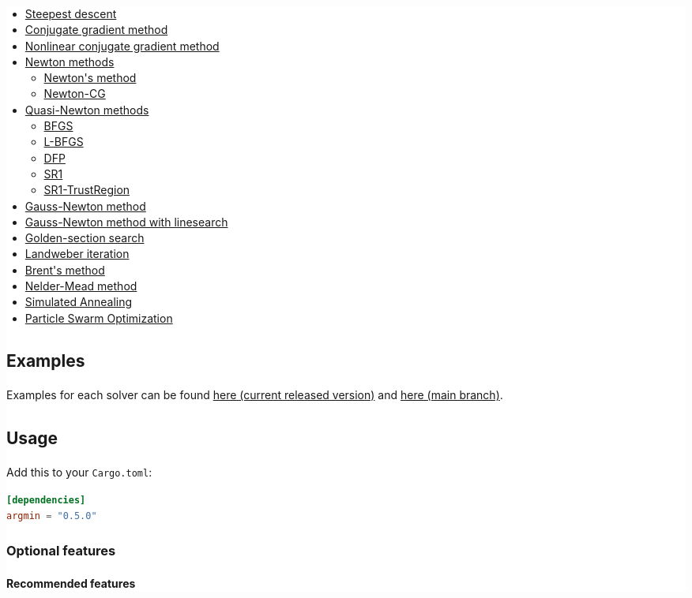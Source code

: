 - [Steepest descent](https://argmin-rs.github.io/argmin/argmin/solver/gradientdescent/steepestdescent/struct.SteepestDescent.html)
- [Conjugate gradient method](https://argmin-rs.github.io/argmin/argmin/solver/conjugategradient/cg/struct.ConjugateGradient.html)
- [Nonlinear conjugate gradient method](https://argmin-rs.github.io/argmin/argmin/solver/conjugategradient/nonlinear_cg/struct.NonlinearConjugateGradient.html)
- [Newton methods](https://argmin-rs.github.io/argmin/argmin/solver/newton/index.html)
  - [Newton's method](https://argmin-rs.github.io/argmin/argmin/solver/newton/newton_method/struct.Newton.html)
  - [Newton-CG](https://argmin-rs.github.io/argmin/argmin/solver/newton/newton_cg/struct.NewtonCG.html)
- [Quasi-Newton methods](https://argmin-rs.github.io/argmin/argmin/solver/quasinewton/index.html)
  - [BFGS](https://argmin-rs.github.io/argmin/argmin/solver/quasinewton/bfgs/struct.BFGS.html)
  - [L-BFGS](https://argmin-rs.github.io/argmin/argmin/solver/quasinewton/lbfgs/struct.LBFGS.html)
  - [DFP](https://argmin-rs.github.io/argmin/argmin/solver/quasinewton/dfp/struct.DFP.html)
  - [SR1](https://argmin-rs.github.io/argmin/argmin/solver/quasinewton/sr1/struct.SR1.html)
  - [SR1-TrustRegion](https://argmin-rs.github.io/argmin/argmin/solver/quasinewton/sr1_trustregion/struct.SR1TrustRegion.html)
- [Gauss-Newton method](https://argmin-rs.github.io/argmin/argmin/solver/gaussnewton/gaussnewton/struct.GaussNewton.html)
- [Gauss-Newton method with linesearch](https://argmin-rs.github.io/argmin/argmin/solver/gaussnewton/gaussnewton_linesearch/struct.GaussNewtonLS.html)
- [Golden-section search](https://argmin-rs.github.io/argmin/argmin/solver/goldensectionsearch/struct.GoldenSectionSearch.html)
- [Landweber iteration](https://argmin-rs.github.io/argmin/argmin/solver/landweber/struct.Landweber.html)
- [Brent's method](https://argmin-rs.github.io/argmin/argmin/solver/brent/struct.Brent.html)
- [Nelder-Mead method](https://argmin-rs.github.io/argmin/argmin/solver/neldermead/struct.NelderMead.html)
- [Simulated Annealing](https://argmin-rs.github.io/argmin/argmin/solver/simulatedannealing/struct.SimulatedAnnealing.html)
- [Particle Swarm Optimization](https://argmin-rs.github.io/argmin/argmin/solver/particleswarm/struct.ParticleSwarm.html)

## Examples

Examples for each solver can be found
[here (current released version)](https://github.com/argmin-rs/argmin/tree/v0.5.0/examples) and
[here (main branch)](https://github.com/argmin-rs/argmin/tree/main/examples).

## Usage

Add this to your `Cargo.toml`:

```toml
[dependencies]
argmin = "0.5.0"
```

### Optional features

#### Recommended features
